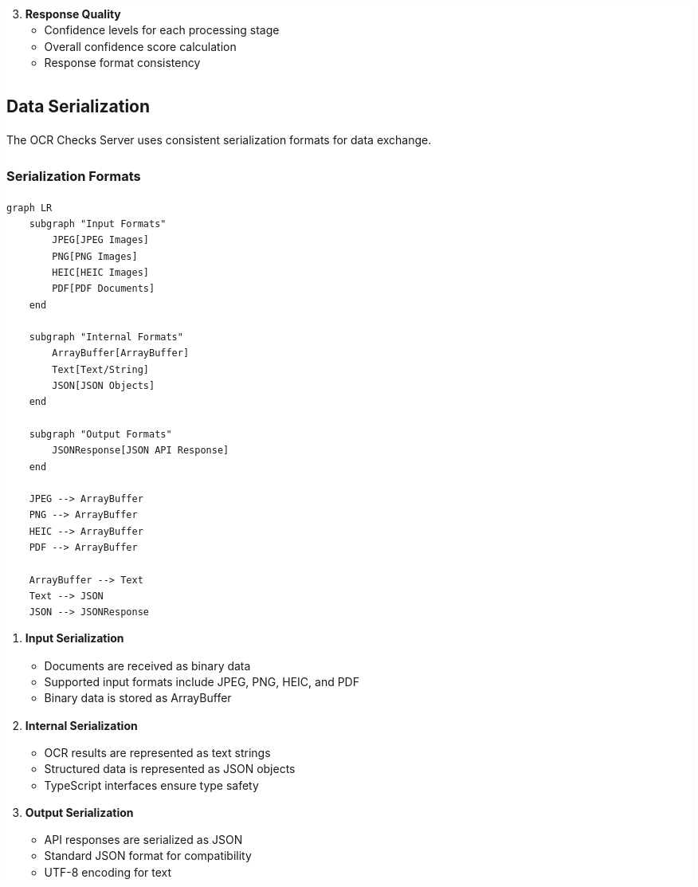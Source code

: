 3. **Response Quality**
   - Confidence levels for each processing stage
   - Overall confidence score calculation
   - Response format consistency

## Data Serialization

The OCR Checks Server uses consistent serialization formats for data exchange.

### Serialization Formats

```mermaid
graph LR
    subgraph "Input Formats"
        JPEG[JPEG Images]
        PNG[PNG Images]
        HEIC[HEIC Images]
        PDF[PDF Documents]
    end
    
    subgraph "Internal Formats"
        ArrayBuffer[ArrayBuffer]
        Text[Text/String]
        JSON[JSON Objects]
    end
    
    subgraph "Output Formats"
        JSONResponse[JSON API Response]
    end
    
    JPEG --> ArrayBuffer
    PNG --> ArrayBuffer
    HEIC --> ArrayBuffer
    PDF --> ArrayBuffer
    
    ArrayBuffer --> Text
    Text --> JSON
    JSON --> JSONResponse
```

1. **Input Serialization**
   - Documents are received as binary data
   - Supported input formats include JPEG, PNG, HEIC, and PDF
   - Binary data is stored as ArrayBuffer

2. **Internal Serialization**
   - OCR results are represented as text strings
   - Structured data is represented as JSON objects
   - TypeScript interfaces ensure type safety

3. **Output Serialization**
   - API responses are serialized as JSON
   - Standard JSON format for compatibility
   - UTF-8 encoding for text
